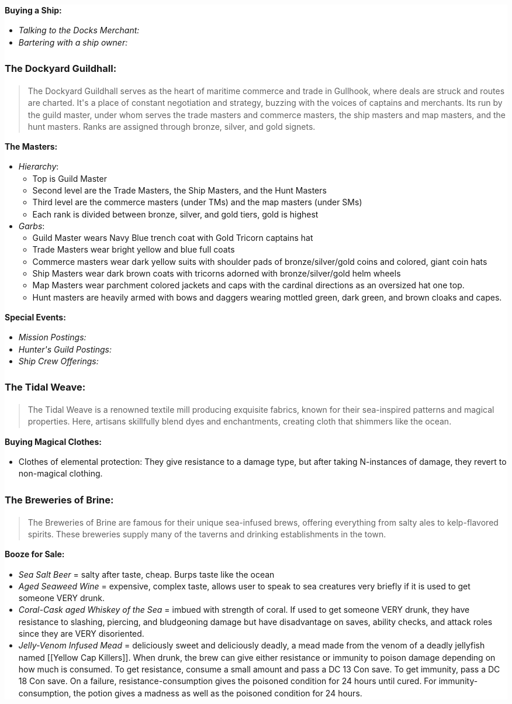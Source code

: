 **Buying a Ship:**
- *Talking to the Docks Merchant:*
- *Bartering with a ship owner:*
### The Dockyard Guildhall:
> The Dockyard Guildhall serves as the heart of maritime commerce and trade in Gullhook, where deals are struck and routes are charted. It's a place of constant negotiation and strategy, buzzing with the voices of captains and merchants. Its run by the guild master, under whom serves the trade masters and commerce masters, the ship masters and map masters, and the hunt masters. Ranks are assigned through bronze, silver, and gold signets. 

**The Masters:**
- *Hierarchy*:
	- Top is Guild Master
	- Second level are the Trade Masters, the Ship Masters, and the Hunt Masters
	- Third level are the commerce masters (under TMs) and the map masters (under SMs)
	- Each rank is divided between bronze, silver, and gold tiers, gold is highest
- *Garbs*:
	- Guild Master wears Navy Blue trench coat with Gold Tricorn captains hat
	- Trade Masters wear bright yellow and blue full coats
	- Commerce masters wear dark yellow suits with shoulder pads of bronze/silver/gold coins and colored, giant coin hats
	- Ship Masters wear dark brown coats with tricorns adorned with bronze/silver/gold helm wheels
	- Map Masters wear parchment colored jackets and caps with the cardinal directions as an oversized hat one top. 
	- Hunt masters are heavily armed with bows and daggers wearing mottled green, dark green, and brown cloaks and capes. 

**Special Events:**
- *Mission Postings:*
- *Hunter's Guild Postings:*
- *Ship Crew Offerings:*
### The Tidal Weave:
>The Tidal Weave is a renowned textile mill producing exquisite fabrics, known for their sea-inspired patterns and magical properties. Here, artisans skillfully blend dyes and enchantments, creating cloth that shimmers like the ocean.

**Buying Magical Clothes:**
- Clothes of elemental protection: They give resistance to a damage type, but after taking N-instances of damage, they revert to non-magical clothing. 
### The Breweries of Brine:
> The Breweries of Brine are famous for their unique sea-infused brews, offering everything from salty ales to kelp-flavored spirits. These breweries supply many of the taverns and drinking establishments in the town.

**Booze for Sale:**
- *Sea Salt Beer* = salty after taste, cheap. Burps taste like the ocean
- *Aged Seaweed Wine* = expensive, complex taste, allows user to speak to sea creatures very briefly if it is used to get someone VERY drunk. 
- *Coral-Cask aged Whiskey of the Sea* = imbued with strength of coral. If used to get someone VERY drunk, they have resistance to slashing, piercing, and bludgeoning damage but have disadvantage on saves, ability checks, and attack roles since they are VERY disoriented. 
- *Jelly-Venom Infused Mead* = deliciously sweet and deliciously deadly, a mead made from the venom of a deadly jellyfish named [[Yellow Cap Killers]]. When drunk, the brew can give either resistance or immunity to poison damage depending on how much is consumed. To get resistance, consume a small amount and pass a DC 13 Con save. To get immunity, pass a DC 18 Con save. On a failure, resistance-consumption gives the poisoned condition for 24 hours until cured. For immunity-consumption, the potion gives a madness as well as the poisoned condition for 24 hours. 
